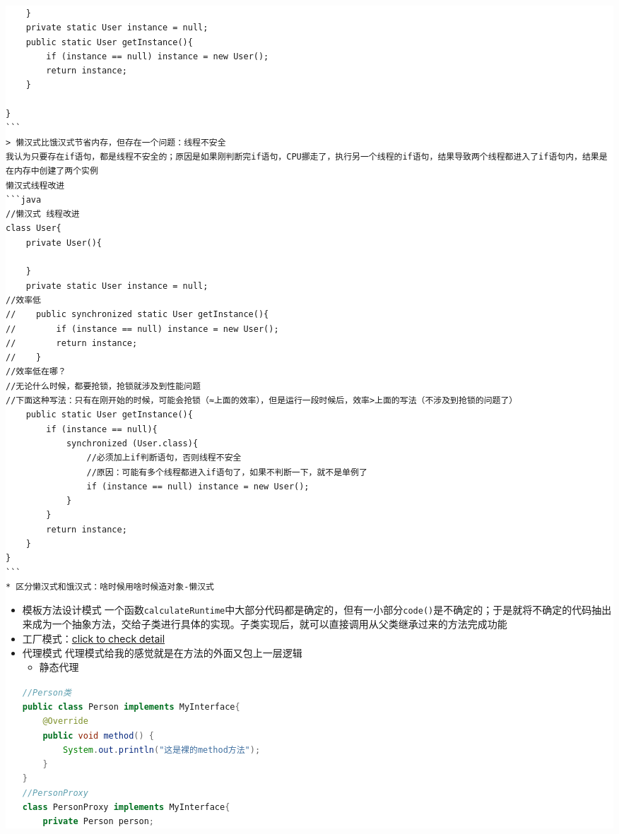         }
        private static User instance = null;
        public static User getInstance(){
            if (instance == null) instance = new User();
            return instance;
        }

    }
    ```
    > 懒汉式比饿汉式节省内存，但存在一个问题：线程不安全
    我认为只要存在if语句，都是线程不安全的；原因是如果刚判断完if语句，CPU挪走了，执行另一个线程的if语句，结果导致两个线程都进入了if语句内，结果是在内存中创建了两个实例
    懒汉式线程改进
    ```java
    //懒汉式 线程改进
    class User{
        private User(){

        }
        private static User instance = null;
    //效率低
    //    public synchronized static User getInstance(){
    //        if (instance == null) instance = new User();
    //        return instance;
    //    }
    //效率低在哪？
    //无论什么时候，都要抢锁，抢锁就涉及到性能问题
    //下面这种写法：只有在刚开始的时候，可能会抢锁（≈上面的效率），但是运行一段时候后，效率>上面的写法（不涉及到抢锁的问题了）
        public static User getInstance(){
            if (instance == null){
                synchronized (User.class){
                    //必须加上if判断语句，否则线程不安全
                    //原因：可能有多个线程都进入if语句了，如果不判断一下，就不是单例了
                    if (instance == null) instance = new User();
                }
            }
            return instance;
        }
    }
    ```
    * 区分懒汉式和饿汉式：啥时候用啥时候造对象-懒汉式
* 模板方法设计模式
一个函数`calculateRuntime`中大部分代码都是确定的，但有一小部分`code()`是不确定的；于是就将不确定的代码抽出来成为一个抽象方法，交给子类进行具体的实现。子类实现后，就可以直接调用从父类继承过来的方法完成功能
* 工厂模式：[click to check detail](#factory)
* 代理模式
代理模式给我的感觉就是在方法的外面又包上一层逻辑
    * 静态代理
    ```java
    //Person类
    public class Person implements MyInterface{
        @Override
        public void method() {
            System.out.println("这是裸的method方法");
        }
    }
    //PersonProxy
    class PersonProxy implements MyInterface{
        private Person person;
